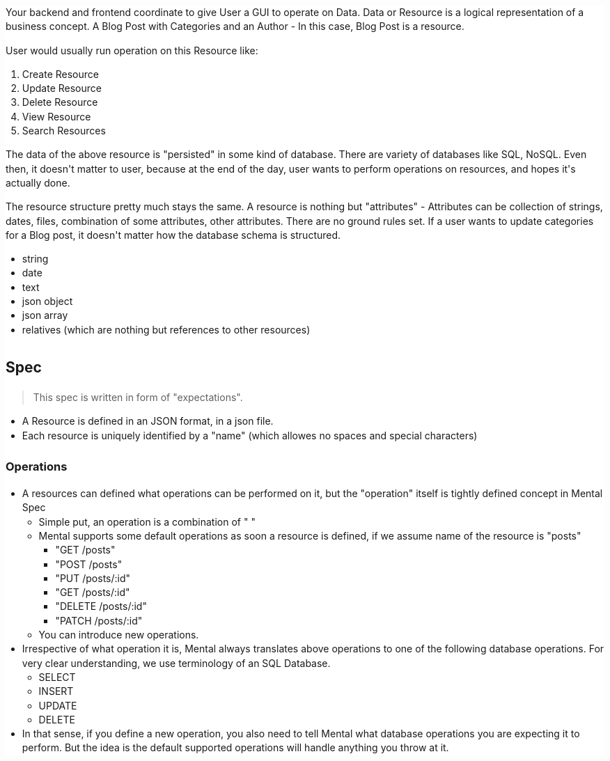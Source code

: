Your backend and frontend coordinate to give User a GUI to operate on Data. Data or Resource is a logical representation of a business concept. A Blog Post with Categories and an Author - In this case, Blog Post is a resource.

User would usually run operation on this Resource like:

1. Create Resource
2. Update Resource
3. Delete Resource
4. View Resource
5. Search Resources

The data of the above resource is "persisted" in some kind of database. There are variety of databases like SQL, NoSQL. Even then, it doesn't matter to user, because at the end of the day, user wants to perform operations on resources, and hopes it's actually done.

The resource structure pretty much stays the same. A resource is nothing but "attributes" - Attributes can be collection of strings, dates, files, combination of some attributes, other attributes. There are no ground rules set. If a user wants to update categories for a Blog post, it doesn't matter how the database schema is structured.

- string
- date
- text
- json object
- json array
- relatives (which are nothing but references to other resources)

## Spec

> This spec is written in form of "expectations".

- A Resource is defined in an JSON format, in a json file.
- Each resource is uniquely identified by a "name" (which allowes no spaces and special characters)

### Operations

- A resources can defined what operations can be performed on it, but the "operation" itself is tightly defined concept in Mental Spec
  - Simple put, an operation is a combination of "<HTTPVERB> <URI>"
  - Mental supports some default operations as soon a resource is defined, if we assume name of the resource is "posts"
    - "GET /posts"
    - "POST /posts"
    - "PUT /posts/:id"
    - "GET /posts/:id"
    - "DELETE /posts/:id"
    - "PATCH /posts/:id"
  - You can introduce new operations.
- Irrespective of what operation it is, Mental always translates above operations to one of the following database operations. For very clear understanding, we use terminology of an SQL Database.
  - SELECT
  - INSERT
  - UPDATE
  - DELETE
- In that sense, if you define a new operation, you also need to tell Mental what database operations you are expecting it to perform. But the idea is the default supported operations will handle anything you throw at it.
